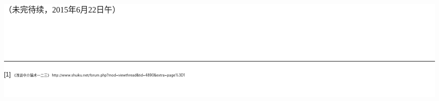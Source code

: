 </p>
<p style="line-height:150%">
<span style="font-size:16px;line-height:150%;font-family:楷体">
          （未完待续，2015年6月22日午）
         </span>
</p>
<p style="line-height:150%">
<span style="font-size:16px;line-height:150%;font-family:楷体">
<br/>
</span>
</p>
<p style="line-height:150%">
<span style="font-size:16px;line-height:150%;font-family:楷体">
<br/>
</span>
</p>
<p style="line-height:150%">
<span style="font-size:16px;line-height:150%;font-family:楷体">
</span>
</p>
<hr/>
<p style="line-height:150%">
<span style="font-size:12px;font-family:Calibri,sans-serif">
          [1]
         </span>
<span style="line-height: 150%; font-size: 7px; font-family: 宋体;">
          《浅谈中介骗术一二三》
         </span>
<span style="line-height: 150%; font-size: 7px;">
          http://www.shuiku.net/forum.php?mod=viewthread&amp;tid=4890&amp;extra=page%3D1
         </span>
<br/>
</p>
<p>
<br/>
</p>
</div>